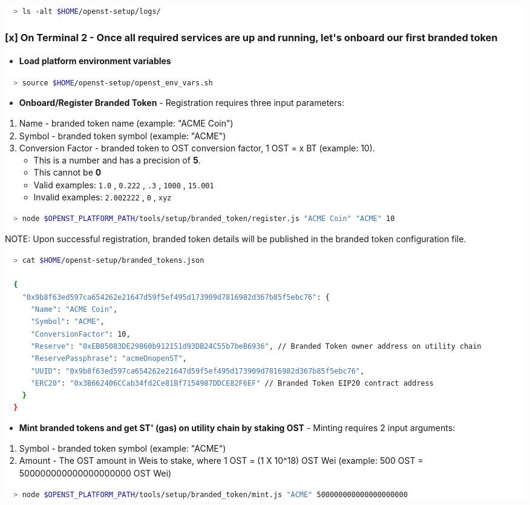   ```bash
    > ls -alt $HOME/openst-setup/logs/
  ```

### [x] On Terminal 2 - Once all required services are up and running, let's onboard our first branded token

* <b>Load platform environment variables</b>  

```bash
  > source $HOME/openst-setup/openst_env_vars.sh
```

* <b>Onboard/Register Branded Token</b> - Registration requires three input parameters:
1. Name - branded token name (example: "ACME Coin")
2. Symbol - branded token symbol (example: "ACME")
3. Conversion Factor - branded token to OST conversion factor, 1 OST = x BT (example: 10).
   - This is a number and has a precision of <b>5</b>. 
   - This cannot be <b>0</b>
   - Valid examples: 
     ``` 1.0 ``` , ``` 0.222 ``` , ``` .3 ``` , ``` 1000 ``` , ``` 15.001 ``` 
   - Invalid examples:
      ``` 2.002222 ``` , ``` 0 ``` ,  ``` xyz ``` 

```bash
  > node $OPENST_PLATFORM_PATH/tools/setup/branded_token/register.js "ACME Coin" "ACME" 10
```

NOTE: Upon successful registration, branded token details will be published in the branded token configuration file.

```bash
  > cat $HOME/openst-setup/branded_tokens.json
  
  {
    "0x9b8f63ed597ca654262e21647d59f5ef495d173909d7816982d367b85f5ebc76": {
      "Name": "ACME Coin",
      "Symbol": "ACME",
      "ConversionFactor": 10,
      "Reserve": "0xEB05083DE29860b912151d93DB24C55b7beB6936", // Branded Token owner address on utility chain
      "ReservePassphrase": "acmeOnopenST",
      "UUID": "0x9b8f63ed597ca654262e21647d59f5ef495d173909d7816982d367b85f5ebc76",
      "ERC20": "0x3B662406CCab34fd2Ce81Bf7154987DDCE82F6EF" // Branded Token EIP20 contract address
    }
  }
```

* <b>Mint branded tokens and get ST' (gas) on utility chain by staking OST</b> - Minting requires 2 input arguments:
1. Symbol - branded token symbol (example: "ACME")
2. Amount - The OST amount in Weis to stake, where 1 OST = (1 X 10^18) OST Wei (example: 500 OST = 500000000000000000000 OST Wei)

```bash
  > node $OPENST_PLATFORM_PATH/tools/setup/branded_token/mint.js "ACME" 500000000000000000000
```
